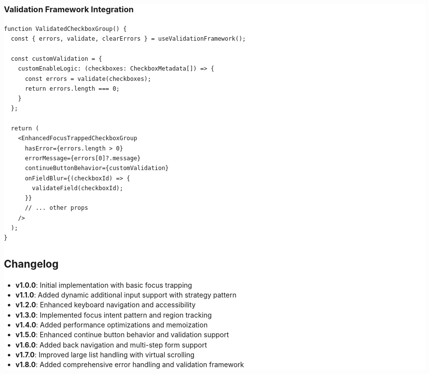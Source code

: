 ### Validation Framework Integration

```tsx
function ValidatedCheckboxGroup() {
  const { errors, validate, clearErrors } = useValidationFramework();

  const customValidation = {
    customEnableLogic: (checkboxes: CheckboxMetadata[]) => {
      const errors = validate(checkboxes);
      return errors.length === 0;
    }
  };

  return (
    <EnhancedFocusTrappedCheckboxGroup
      hasError={errors.length > 0}
      errorMessage={errors[0]?.message}
      continueButtonBehavior={customValidation}
      onFieldBlur={(checkboxId) => {
        validateField(checkboxId);
      }}
      // ... other props
    />
  );
}
```

## Changelog

- **v1.0.0**: Initial implementation with basic focus trapping
- **v1.1.0**: Added dynamic additional input support with strategy pattern
- **v1.2.0**: Enhanced keyboard navigation and accessibility
- **v1.3.0**: Implemented focus intent pattern and region tracking
- **v1.4.0**: Added performance optimizations and memoization
- **v1.5.0**: Enhanced continue button behavior and validation support
- **v1.6.0**: Added back navigation and multi-step form support
- **v1.7.0**: Improved large list handling with virtual scrolling
- **v1.8.0**: Added comprehensive error handling and validation framework
